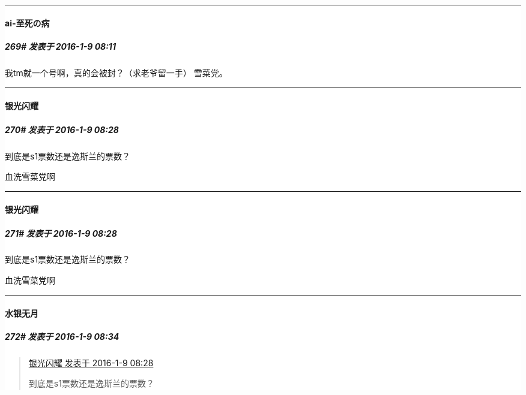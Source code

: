 




-----

####  ai-至死の病  
##### 269#       发表于 2016-1-9 08:11




我tm就一个号啊，真的会被封？（求老爷留一手）
雪菜党。







-----

####  银光闪耀  
##### 270#       发表于 2016-1-9 08:28




到底是s1票数还是逸斯兰的票数？

血洗雪菜党啊







-----

####  银光闪耀  
##### 271#       发表于 2016-1-9 08:28




到底是s1票数还是逸斯兰的票数？

血洗雪菜党啊







-----

####  水银无月  
##### 272#       发表于 2016-1-9 08:34



<blockquote><a href="httphttps://bbs.saraba1st.com/2b/forum.php?mod=redirect&amp;goto=findpost&amp;pid=31259178&amp;ptid=1203712" target="_blank">银光闪耀 发表于 2016-1-9 08:28</a>

到底是s1票数还是逸斯兰的票数？

